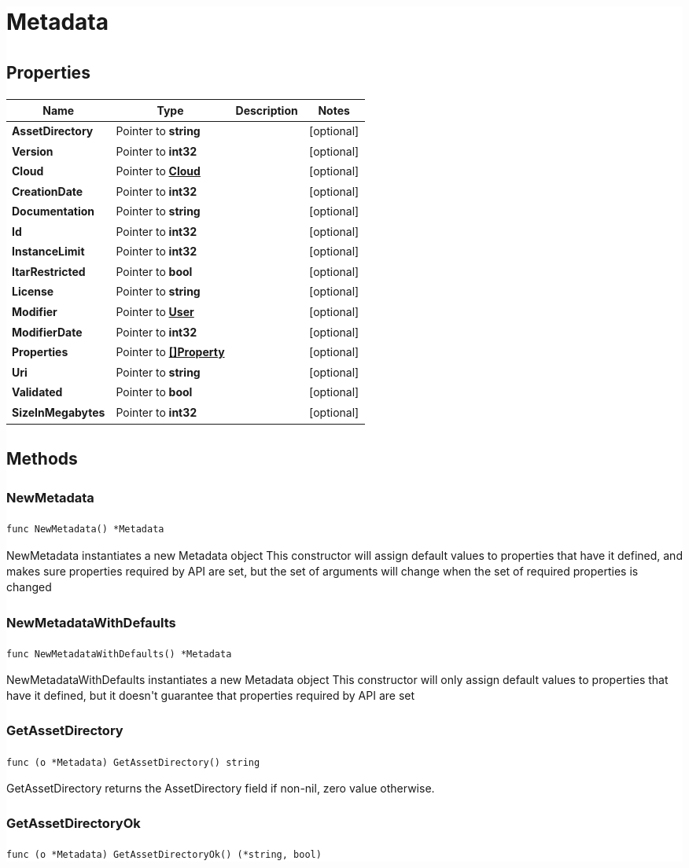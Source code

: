 # Metadata

## Properties

Name | Type | Description | Notes
------------ | ------------- | ------------- | -------------
**AssetDirectory** | Pointer to **string** |  | [optional] 
**Version** | Pointer to **int32** |  | [optional] 
**Cloud** | Pointer to [**Cloud**](Cloud.md) |  | [optional] 
**CreationDate** | Pointer to **int32** |  | [optional] 
**Documentation** | Pointer to **string** |  | [optional] 
**Id** | Pointer to **int32** |  | [optional] 
**InstanceLimit** | Pointer to **int32** |  | [optional] 
**ItarRestricted** | Pointer to **bool** |  | [optional] 
**License** | Pointer to **string** |  | [optional] 
**Modifier** | Pointer to [**User**](User.md) |  | [optional] 
**ModifierDate** | Pointer to **int32** |  | [optional] 
**Properties** | Pointer to [**[]Property**](Property.md) |  | [optional] 
**Uri** | Pointer to **string** |  | [optional] 
**Validated** | Pointer to **bool** |  | [optional] 
**SizeInMegabytes** | Pointer to **int32** |  | [optional] 

## Methods

### NewMetadata

`func NewMetadata() *Metadata`

NewMetadata instantiates a new Metadata object
This constructor will assign default values to properties that have it defined,
and makes sure properties required by API are set, but the set of arguments
will change when the set of required properties is changed

### NewMetadataWithDefaults

`func NewMetadataWithDefaults() *Metadata`

NewMetadataWithDefaults instantiates a new Metadata object
This constructor will only assign default values to properties that have it defined,
but it doesn't guarantee that properties required by API are set

### GetAssetDirectory

`func (o *Metadata) GetAssetDirectory() string`

GetAssetDirectory returns the AssetDirectory field if non-nil, zero value otherwise.

### GetAssetDirectoryOk

`func (o *Metadata) GetAssetDirectoryOk() (*string, bool)`

